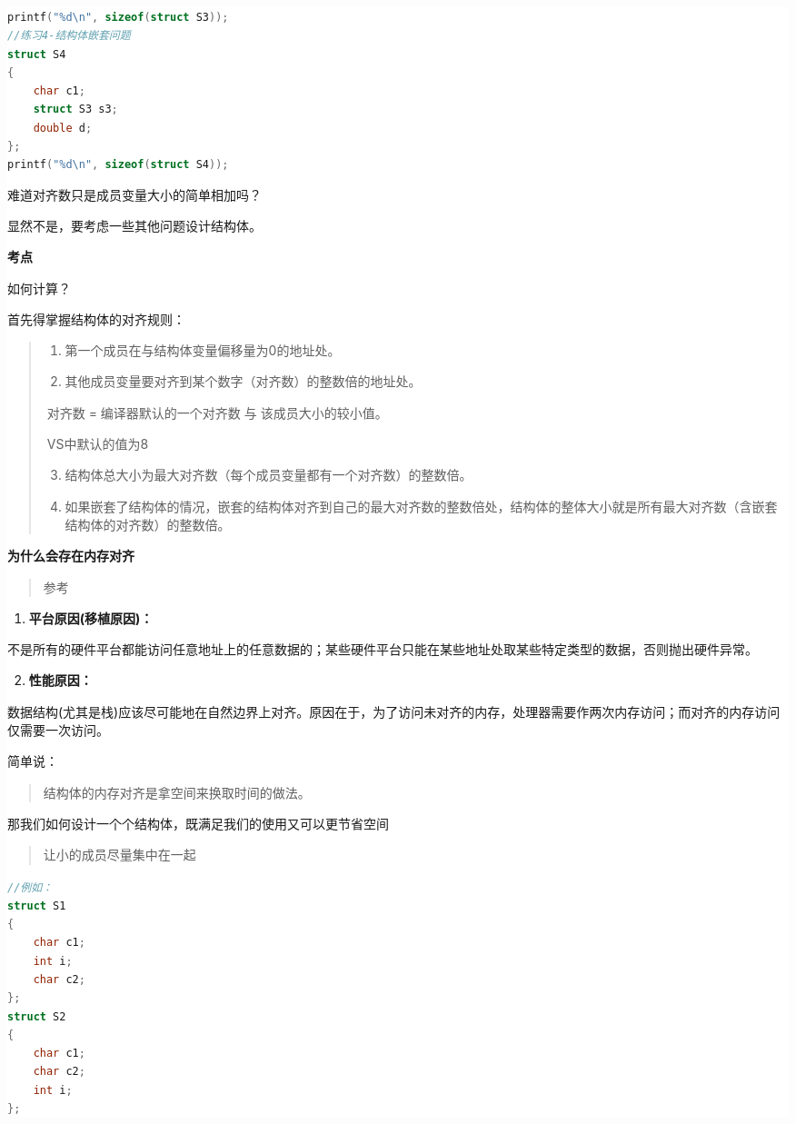 ```c
printf("%d\n", sizeof(struct S3));
//练习4-结构体嵌套问题
struct S4
{
	char c1;
	struct S3 s3;
	double d;
};
printf("%d\n", sizeof(struct S4));
```

难道对齐数只是成员变量大小的简单相加吗？

显然不是，要考虑一些其他问题设计结构体。

**考点**

如何计算？

首先得掌握结构体的对齐规则：

> 1. 第一个成员在与结构体变量偏移量为0的地址处。
>
> 2. 其他成员变量要对齐到某个数字（对齐数）的整数倍的地址处。
>
> ​       对齐数 = 编译器默认的一个对齐数 与 该成员大小的较小值。
>
> ​       VS中默认的值为8
>
> 3. 结构体总大小为最大对齐数（每个成员变量都有一个对齐数）的整数倍。
>
> 4. 如果嵌套了结构体的情况，嵌套的结构体对齐到自己的最大对齐数的整数倍处，结构体的整体大小就是所有最大对齐数（含嵌套结构体的对齐数）的整数倍。



**为什么会存在内存对齐**

> 参考

1. **平台原因(移植原因)：**

  不是所有的硬件平台都能访问任意地址上的任意数据的；某些硬件平台只能在某些地址处取某些特定类型的数据，否则抛出硬件异常。

2. **性能原因：**

  数据结构(尤其是栈)应该尽可能地在自然边界上对齐。原因在于，为了访问未对齐的内存，处理器需要作两次内存访问；而对齐的内存访问仅需要一次访问。

简单说：

> 结构体的内存对齐是拿空间来换取时间的做法。

那我们如何设计一个个结构体，既满足我们的使用又可以更节省空间

> 让小的成员尽量集中在一起

```c
//例如：
struct S1
{
	char c1;
	int i;
	char c2;
};
struct S2
{
	char c1;
	char c2;
	int i;
};
```
